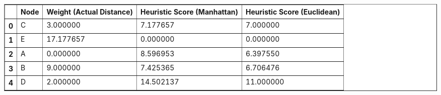 


<div>
<style scoped>
    .dataframe tbody tr th:only-of-type {
        vertical-align: middle;
    }

    .dataframe tbody tr th {
        vertical-align: top;
    }

    .dataframe thead th {
        text-align: right;
    }
</style>
<table border="1" class="dataframe">
  <thead>
    <tr style="text-align: right;">
      <th></th>
      <th>Node</th>
      <th>Weight (Actual Distance)</th>
      <th>Heuristic Score (Manhattan)</th>
      <th>Heuristic Score (Euclidean)</th>
    </tr>
  </thead>
  <tbody>
    <tr>
      <th>0</th>
      <td>C</td>
      <td>3.000000</td>
      <td>7.177657</td>
      <td>7.000000</td>
    </tr>
    <tr>
      <th>1</th>
      <td>E</td>
      <td>17.177657</td>
      <td>0.000000</td>
      <td>0.000000</td>
    </tr>
    <tr>
      <th>2</th>
      <td>A</td>
      <td>0.000000</td>
      <td>8.596953</td>
      <td>6.397550</td>
    </tr>
    <tr>
      <th>3</th>
      <td>B</td>
      <td>9.000000</td>
      <td>7.425365</td>
      <td>6.706476</td>
    </tr>
    <tr>
      <th>4</th>
      <td>D</td>
      <td>2.000000</td>
      <td>14.502137</td>
      <td>11.000000</td>
    </tr>
  </tbody>
</table>
</div>